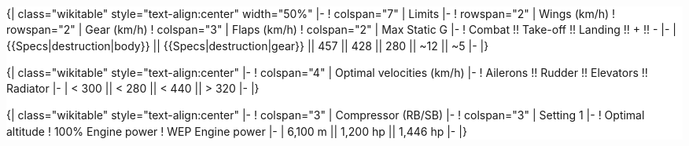 {| class="wikitable" style="text-align:center" width="50%"
|-
! colspan="7" | Limits
|-
! rowspan="2" | Wings (km/h)
! rowspan="2" | Gear (km/h)
! colspan="3" | Flaps (km/h)
! colspan="2" | Max Static G
|-
! Combat !! Take-off !! Landing !! + !! -
|-
| {{Specs|destruction|body}} || {{Specs|destruction|gear}} || 457 || 428 || 280 || ~12 || ~5
|-
|}

{| class="wikitable" style="text-align:center"
|-
! colspan="4" | Optimal velocities (km/h)
|-
! Ailerons !! Rudder !! Elevators !! Radiator
|-
| < 300 || < 280 || < 440 || > 320
|-
|}

{| class="wikitable" style="text-align:center"
|-
! colspan="3" | Compressor (RB/SB)
|-
! colspan="3" | Setting 1
|-
! Optimal altitude
! 100% Engine power
! WEP Engine power
|-
| 6,100 m || 1,200 hp || 1,446 hp
|-
|}
